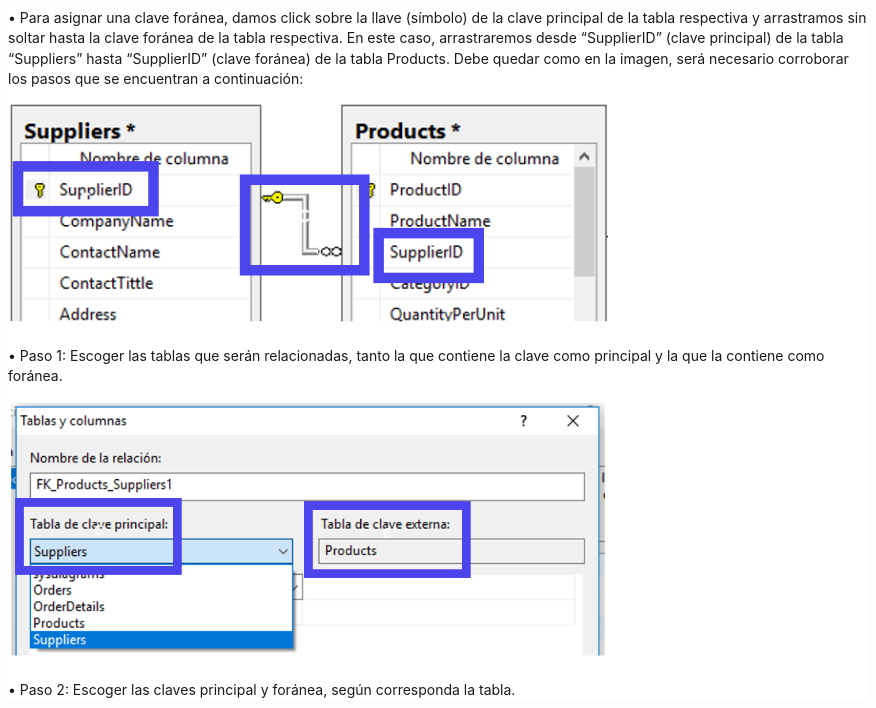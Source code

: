 •	Para asignar una clave foránea, damos click sobre la llave (símbolo) de la clave principal de la tabla respectiva y arrastramos sin soltar hasta la clave foránea de la tabla respectiva. En este caso, arrastraremos desde “SupplierID” (clave principal) de la tabla “Suppliers” hasta “SupplierID” (clave foránea) de la tabla Products. Debe quedar como en la imagen, será necesario corroborar los pasos que se encuentran a continuación:

   <img src="fotos/18.png" style="width:600px;" > 

•	Paso 1: Escoger las tablas que serán relacionadas, tanto la que contiene la clave como principal y la que la contiene como foránea.

   <img src="fotos/19.png" style="width:600px;" >

•	Paso 2: Escoger las claves principal y foránea, según corresponda la tabla.
